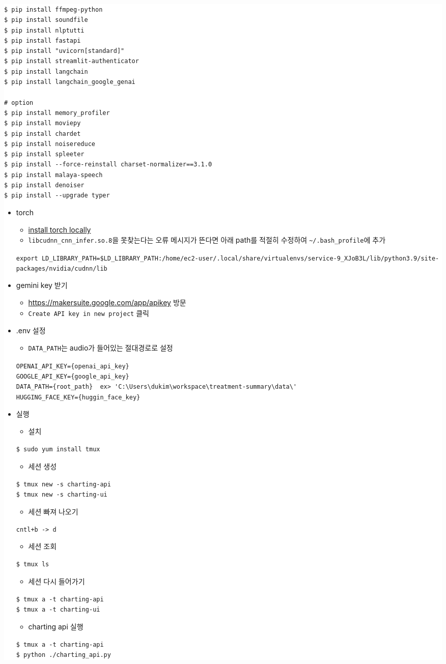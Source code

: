   ```
  $ pip install ffmpeg-python
  $ pip install soundfile
  $ pip install nlptutti
  $ pip install fastapi
  $ pip install "uvicorn[standard]"
  $ pip install streamlit-authenticator
  $ pip install langchain
  $ pip install langchain_google_genai
  
  # option
  $ pip install memory_profiler
  $ pip install moviepy
  $ pip install chardet
  $ pip install noisereduce
  $ pip install spleeter
  $ pip install --force-reinstall charset-normalizer==3.1.0
  $ pip install malaya-speech
  $ pip install denoiser
  $ pip install --upgrade typer 
  ```
* torch
  - [install torch locally](https://pytorch.org/get-started/locally/)
  - `libcudnn_cnn_infer.so.8`을 못찾는다는 오류 메시지가 뜬다면 아래 path를 적절히 수정하여 `~/.bash_profile`에 추가
  ```
  export LD_LIBRARY_PATH=$LD_LIBRARY_PATH:/home/ec2-user/.local/share/virtualenvs/service-9_XJoB3L/lib/python3.9/site-packages/nvidia/cudnn/lib
  ```
* gemini key 받기
  - https://makersuite.google.com/app/apikey 방문
  - `Create API key in new project` 클릭
* .env 설정
  - `DATA_PATH`는 audio가 들어있는 절대경로로 설정
  ```
  OPENAI_API_KEY={openai_api_key}
  GOOGLE_API_KEY={google_api_key}
  DATA_PATH={root_path}  ex> 'C:\Users\dukim\workspace\treatment-summary\data\'
  HUGGING_FACE_KEY={huggin_face_key}
  ```
* 실행
  
  - 설치
  ``` 
  $ sudo yum install tmux
  ```
  - 세션 생성
  ```
  $ tmux new -s charting-api
  $ tmux new -s charting-ui
  ```
  - 세션 빠져 나오기
  ``` 
  cntl+b -> d 
  ```
  - 세션 조회
  ``` 
  $ tmux ls
  ```
  - 세션 다시 들어가기
  ``` 
  $ tmux a -t charting-api
  $ tmux a -t charting-ui
  ```
  - charting api 실행
  ``` 
  $ tmux a -t charting-api
  $ python ./charting_api.py
  ```
